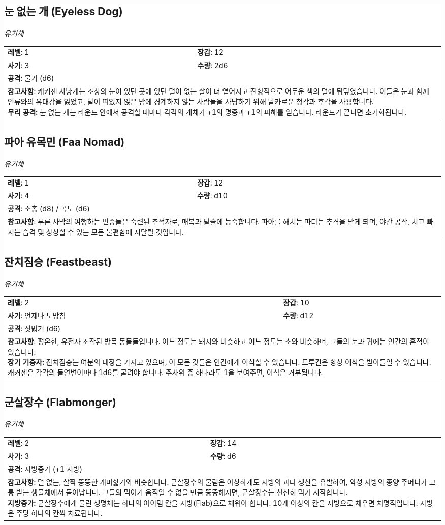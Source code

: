 ## 눈 없는 개 (Eyeless Dog)
_유기체_
<table>
<tr><td><b>레벨</b>: 1</td><td><b>장갑</b>: 12</td></tr>
<tr><td><b>사기</b>: 3</td><td><b>수량</b>: 2d6</td></tr>
<tr><td colspan="2"><b>공격</b>: 물기 (d6)</td></tr>
<tr><td colspan="2"><b>참고사항</b>: 캐커젠 사냥개는 조상의 눈이 있던 곳에 있던 털이 없는 살이 더 옅어지고 전형적으로 어두운 색의 털에 뒤덮였습니다. 이들은 눈과 함께 인류와의 유대감을 잃었고, 달이 떠있지 않은 밤에 경계하지 않는 사람들을 사냥하기 위해 날카로운 청각과 후각을 사용합니다. 
<br />
  <b>무리 공격:</b> 눈 없는 개는 라운드 안에서 공격할 때마다 각각의 개체가 +1의 명중과 +1의 피해를 얻습니다. 라운드가 끝나면 초기화됩니다.</td></tr>
</table>

## 파아 유목민 (Faa Nomad)
_유기체_
<table>
<tr><td><b>레벨</b>: 1</td><td><b>장갑</b>: 12</td></tr>
<tr><td><b>사기</b>: 4</td><td><b>수량</b>: d10</td></tr>
<tr><td colspan="2"><b>공격</b>: 소총 (d8) / 곡도 (d6)</td></tr>
<tr><td colspan="2"><b>참고사항</b>: 푸른 사막의 여행하는 민중들은 숙련된 추적자로, 매복과 탈출에 능숙합니다. 파아를 해치는 파티는 추격을 받게 되며, 야간 공작, 치고 빠지는 습격 및 상상할 수 있는 모든 불편함에 시달릴 것입니다.</td></tr>
</table>

## 잔치짐승 (Feastbeast)
_유기체_
<table>
<tr><td><b>레벨</b>: 2</td><td><b>장갑</b>: 10</td></tr>
<tr><td><b>사기</b>: 언제나 도망침</td><td><b>수량</b>: d12</td></tr>
<tr><td colspan="2"><b>공격</b>: 짓밟기 (d6)</td></tr>
<tr><td colspan="2"><b>참고사항</b>: 평온한, 유전자 조작된 방목 동물들입니다. 어느 정도는 돼지와 비슷하고 어느 정도는 소와 비슷하며, 그들의 눈과 귀에는 인간의 흔적이 있습니다.  
<br />
  <b>장기 기증자:</b> 잔치짐승는 여분의 내장을 가지고 있으며, 이 모든 것들은 인간에게 이식할 수 있습니다. 트루킨은 항상 이식을 받아들일 수 있습니다. 캐커젠은 각각의 돌연변이마다 1d6를 굴려야 합니다. 주사위 중 하나라도 1을 보여주면, 이식은 거부됩니다.</td></tr>
</table>

## 군살장수 (Flabmonger)
_유기체_
<table>
<tr><td><b>레벨</b>: 2</td><td><b>장갑</b>: 14</td></tr>
<tr><td><b>사기</b>: 3</td><td><b>수량</b>: d6</td></tr>
<tr><td colspan="2"><b>공격</b>: 지방증가 (+1 지방)</td></tr>
<tr><td colspan="2"><b>참고사항</b>: 털 없는, 살짝 뚱뚱한 개미핥기와 비슷합니다. 군살장수의 물림은 이상하게도 지방의 과다 생산을 유발하여, 악성 지방의 종양 주머니가 고통 받는 생물체에서 돋아납니다. 그들의 먹이가 움직일 수 없을 만큼 뚱뚱해지면, 군살장수는 천천히 먹기 시작합니다. 
<br />
  <b>지방증가:</b> 군살장수에게 물린 생명체는 하나의 아이템 칸을 지방(Flab)으로 채워야 합니다. 10개 이상의 칸을 지방으로 채우면 치명적입니다. 지방은 주당 하나의 칸씩 치료됩니다.</td></tr>
</table>
